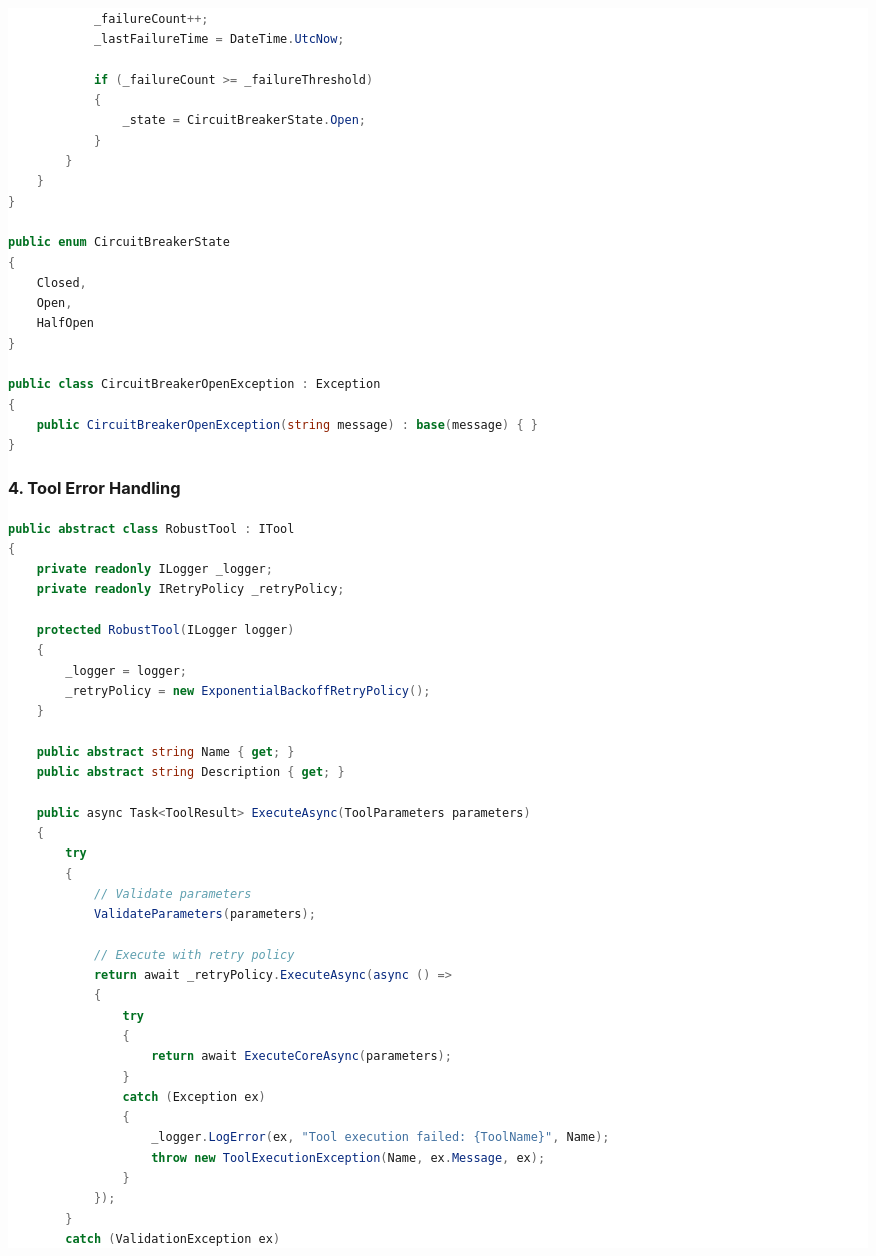 ```csharp
            _failureCount++;
            _lastFailureTime = DateTime.UtcNow;
            
            if (_failureCount >= _failureThreshold)
            {
                _state = CircuitBreakerState.Open;
            }
        }
    }
}

public enum CircuitBreakerState
{
    Closed,
    Open,
    HalfOpen
}

public class CircuitBreakerOpenException : Exception
{
    public CircuitBreakerOpenException(string message) : base(message) { }
}
```

### 4. Tool Error Handling

```csharp
public abstract class RobustTool : ITool
{
    private readonly ILogger _logger;
    private readonly IRetryPolicy _retryPolicy;
    
    protected RobustTool(ILogger logger)
    {
        _logger = logger;
        _retryPolicy = new ExponentialBackoffRetryPolicy();
    }
    
    public abstract string Name { get; }
    public abstract string Description { get; }
    
    public async Task<ToolResult> ExecuteAsync(ToolParameters parameters)
    {
        try
        {
            // Validate parameters
            ValidateParameters(parameters);
            
            // Execute with retry policy
            return await _retryPolicy.ExecuteAsync(async () =>
            {
                try
                {
                    return await ExecuteCoreAsync(parameters);
                }
                catch (Exception ex)
                {
                    _logger.LogError(ex, "Tool execution failed: {ToolName}", Name);
                    throw new ToolExecutionException(Name, ex.Message, ex);
                }
            });
        }
        catch (ValidationException ex)
```